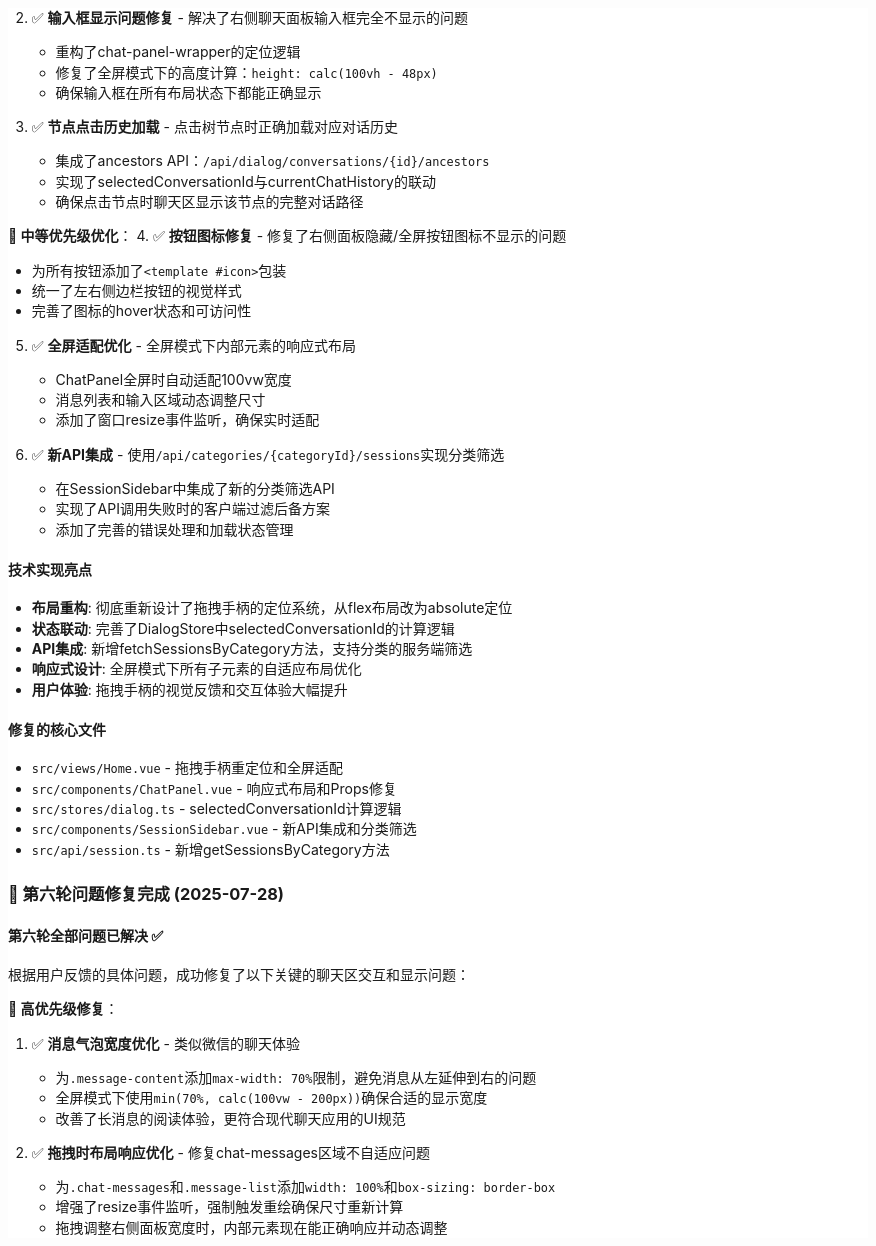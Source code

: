 2. ✅ **输入框显示问题修复** - 解决了右侧聊天面板输入框完全不显示的问题  
   - 重构了chat-panel-wrapper的定位逻辑
   - 修复了全屏模式下的高度计算：`height: calc(100vh - 48px)`
   - 确保输入框在所有布局状态下都能正确显示

3. ✅ **节点点击历史加载** - 点击树节点时正确加载对应对话历史
   - 集成了ancestors API：`/api/dialog/conversations/{id}/ancestors`
   - 实现了selectedConversationId与currentChatHistory的联动
   - 确保点击节点时聊天区显示该节点的完整对话路径

**🎨 中等优先级优化**：
4. ✅ **按钮图标修复** - 修复了右侧面板隐藏/全屏按钮图标不显示的问题
   - 为所有按钮添加了`<template #icon>`包装
   - 统一了左右侧边栏按钮的视觉样式
   - 完善了图标的hover状态和可访问性

5. ✅ **全屏适配优化** - 全屏模式下内部元素的响应式布局  
   - ChatPanel全屏时自动适配100vw宽度
   - 消息列表和输入区域动态调整尺寸
   - 添加了窗口resize事件监听，确保实时适配

6. ✅ **新API集成** - 使用`/api/categories/{categoryId}/sessions`实现分类筛选
   - 在SessionSidebar中集成了新的分类筛选API
   - 实现了API调用失败时的客户端过滤后备方案
   - 添加了完善的错误处理和加载状态管理

#### **技术实现亮点**
- **布局重构**: 彻底重新设计了拖拽手柄的定位系统，从flex布局改为absolute定位
- **状态联动**: 完善了DialogStore中selectedConversationId的计算逻辑
- **API集成**: 新增fetchSessionsByCategory方法，支持分类的服务端筛选
- **响应式设计**: 全屏模式下所有子元素的自适应布局优化
- **用户体验**: 拖拽手柄的视觉反馈和交互体验大幅提升

#### **修复的核心文件**
- `src/views/Home.vue` - 拖拽手柄重定位和全屏适配
- `src/components/ChatPanel.vue` - 响应式布局和Props修复  
- `src/stores/dialog.ts` - selectedConversationId计算逻辑
- `src/components/SessionSidebar.vue` - 新API集成和分类筛选
- `src/api/session.ts` - 新增getSessionsByCategory方法

### 🎉 第六轮问题修复完成 (2025-07-28)

#### **第六轮全部问题已解决** ✅

根据用户反馈的具体问题，成功修复了以下关键的聊天区交互和显示问题：

**🔧 高优先级修复**：

1. ✅ **消息气泡宽度优化** - 类似微信的聊天体验
   - 为`.message-content`添加`max-width: 70%`限制，避免消息从左延伸到右的问题
   - 全屏模式下使用`min(70%, calc(100vw - 200px))`确保合适的显示宽度
   - 改善了长消息的阅读体验，更符合现代聊天应用的UI规范

2. ✅ **拖拽时布局响应优化** - 修复chat-messages区域不自适应问题
   - 为`.chat-messages`和`.message-list`添加`width: 100%`和`box-sizing: border-box`
   - 增强了resize事件监听，强制触发重绘确保尺寸重新计算
   - 拖拽调整右侧面板宽度时，内部元素现在能正确响应并动态调整
